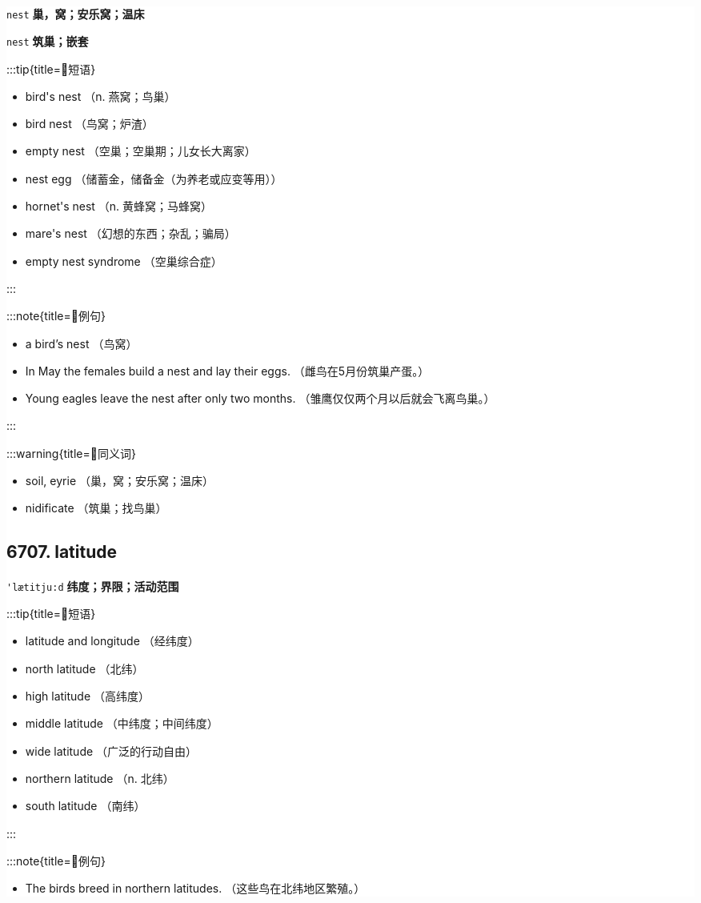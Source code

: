 `nest`  **巢，窝；安乐窝；温床**

`nest`  **筑巢；嵌套**

:::tip{title=🤩短语}

- bird's nest （n. 燕窝；鸟巢）

- bird nest （鸟窝；炉渣）

- empty nest （空巢；空巢期；儿女长大离家）

- nest egg （储蓄金，储备金（为养老或应变等用））

- hornet's nest （n. 黄蜂窝；马蜂窝）

- mare's nest （幻想的东西；杂乱；骗局）

- empty nest syndrome （空巢综合症）

:::

:::note{title=🎤例句}

- a bird’s nest （鸟窝）

- In May the females build a nest and lay their eggs. （雌鸟在5月份筑巢产蛋。）

- Young eagles leave the nest after only two months. （雏鹰仅仅两个月以后就会飞离鸟巢。）

:::

:::warning{title=🤔同义词}

- soil, eyrie （巢，窝；安乐窝；温床）

- nidificate （筑巢；找鸟巢）


## 6707. latitude

`'lætitju:d`  **纬度；界限；活动范围**

:::tip{title=🤩短语}

- latitude and longitude （经纬度）

- north latitude （北纬）

- high latitude （高纬度）

- middle latitude （中纬度；中间纬度）

- wide latitude （广泛的行动自由）

- northern latitude （n. 北纬）

- south latitude （南纬）

:::

:::note{title=🎤例句}

- The birds breed in northern latitudes. （这些鸟在北纬地区繁殖。）
